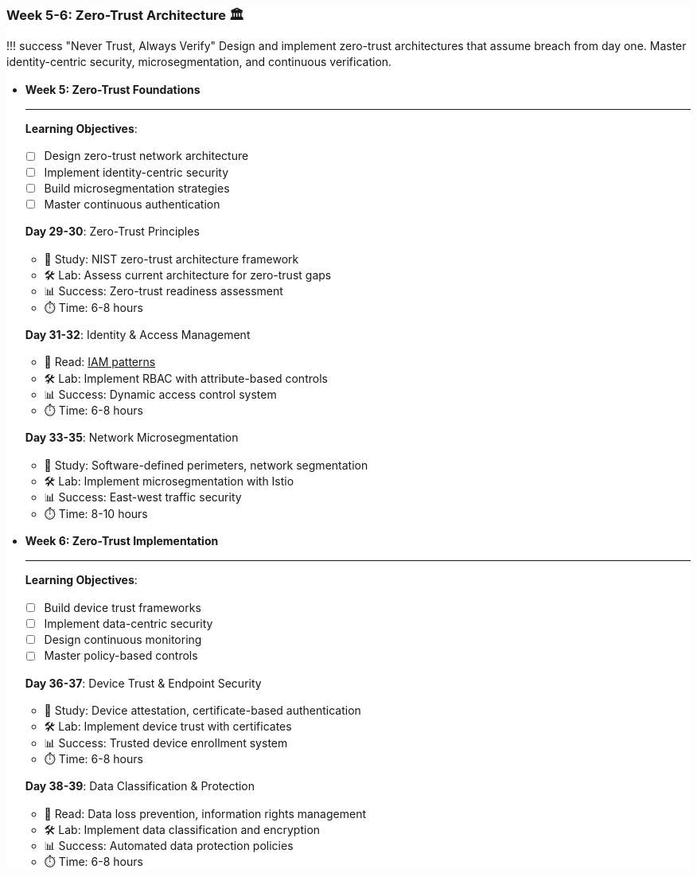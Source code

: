 ```mermaid
```

### Week 5-6: Zero-Trust Architecture 🏛️

!!! success "Never Trust, Always Verify"
    Design and implement zero-trust architectures that assume breach from day one. Master identity-centric security, microsegmentation, and continuous verification.

<div class="grid cards" markdown>

- **Week 5: Zero-Trust Foundations**
    
    ---
    
    **Learning Objectives**:
    - [ ] Design zero-trust network architecture
    - [ ] Implement identity-centric security
    - [ ] Build microsegmentation strategies
    - [ ] Master continuous authentication
    
    **Day 29-30**: Zero-Trust Principles
    - 📖 Study: NIST zero-trust architecture framework
    - 🛠️ Lab: Assess current architecture for zero-trust gaps
    - 📊 Success: Zero-trust readiness assessment
    - ⏱️ Time: 6-8 hours
    
    **Day 31-32**: Identity & Access Management
    - 📖 Read: [IAM patterns](../../pattern-library/security/identity-access/)
    - 🛠️ Lab: Implement RBAC with attribute-based controls
    - 📊 Success: Dynamic access control system
    - ⏱️ Time: 6-8 hours
    
    **Day 33-35**: Network Microsegmentation
    - 📖 Study: Software-defined perimeters, network segmentation
    - 🛠️ Lab: Implement microsegmentation with Istio
    - 📊 Success: East-west traffic security
    - ⏱️ Time: 8-10 hours

- **Week 6: Zero-Trust Implementation**
    
    ---
    
    **Learning Objectives**:
    - [ ] Build device trust frameworks
    - [ ] Implement data-centric security
    - [ ] Design continuous monitoring
    - [ ] Master policy-based controls
    
    **Day 36-37**: Device Trust & Endpoint Security
    - 📖 Study: Device attestation, certificate-based authentication
    - 🛠️ Lab: Implement device trust with certificates
    - 📊 Success: Trusted device enrollment system
    - ⏱️ Time: 6-8 hours
    
    **Day 38-39**: Data Classification & Protection
    - 📖 Read: Data loss prevention, information rights management
    - 🛠️ Lab: Implement data classification and encryption
    - 📊 Success: Automated data protection policies
    - ⏱️ Time: 6-8 hours
    